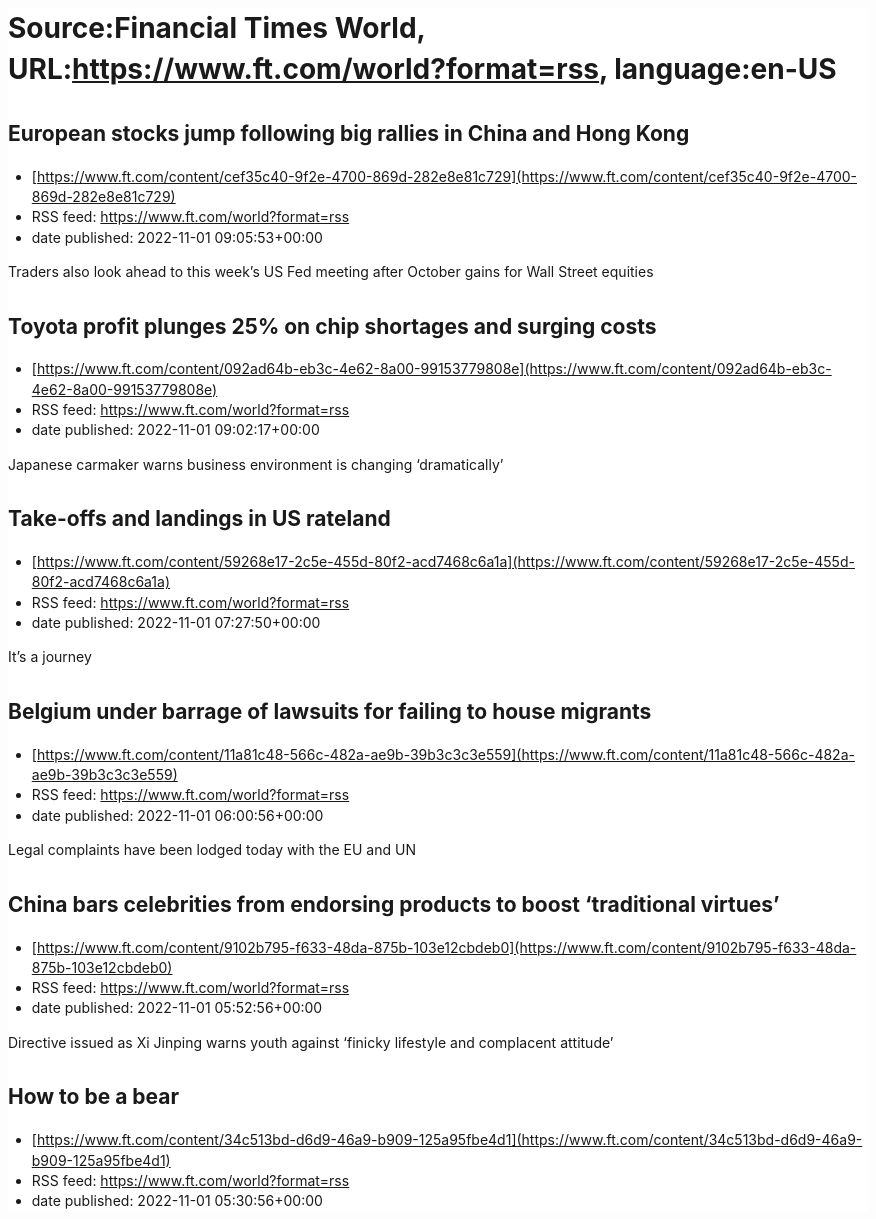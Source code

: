 # Source:Financial Times World, URL:https://www.ft.com/world?format=rss, language:en-US

## European stocks jump following big rallies in China and Hong Kong
 - [https://www.ft.com/content/cef35c40-9f2e-4700-869d-282e8e81c729](https://www.ft.com/content/cef35c40-9f2e-4700-869d-282e8e81c729)
 - RSS feed: https://www.ft.com/world?format=rss
 - date published: 2022-11-01 09:05:53+00:00

Traders also look ahead to this week’s US Fed meeting after October gains for Wall Street equities

## Toyota profit plunges 25% on chip shortages and surging costs
 - [https://www.ft.com/content/092ad64b-eb3c-4e62-8a00-99153779808e](https://www.ft.com/content/092ad64b-eb3c-4e62-8a00-99153779808e)
 - RSS feed: https://www.ft.com/world?format=rss
 - date published: 2022-11-01 09:02:17+00:00

Japanese carmaker warns business environment is changing ‘dramatically’

## Take-offs and landings in US rateland
 - [https://www.ft.com/content/59268e17-2c5e-455d-80f2-acd7468c6a1a](https://www.ft.com/content/59268e17-2c5e-455d-80f2-acd7468c6a1a)
 - RSS feed: https://www.ft.com/world?format=rss
 - date published: 2022-11-01 07:27:50+00:00

It’s a journey

## Belgium under barrage of lawsuits for failing to house migrants
 - [https://www.ft.com/content/11a81c48-566c-482a-ae9b-39b3c3c3e559](https://www.ft.com/content/11a81c48-566c-482a-ae9b-39b3c3c3e559)
 - RSS feed: https://www.ft.com/world?format=rss
 - date published: 2022-11-01 06:00:56+00:00

Legal complaints have been lodged today with the EU and UN

## China bars celebrities from endorsing products to boost ‘traditional virtues’
 - [https://www.ft.com/content/9102b795-f633-48da-875b-103e12cbdeb0](https://www.ft.com/content/9102b795-f633-48da-875b-103e12cbdeb0)
 - RSS feed: https://www.ft.com/world?format=rss
 - date published: 2022-11-01 05:52:56+00:00

Directive issued as Xi Jinping warns youth against ‘finicky lifestyle and complacent attitude’

## How to be a bear
 - [https://www.ft.com/content/34c513bd-d6d9-46a9-b909-125a95fbe4d1](https://www.ft.com/content/34c513bd-d6d9-46a9-b909-125a95fbe4d1)
 - RSS feed: https://www.ft.com/world?format=rss
 - date published: 2022-11-01 05:30:56+00:00
